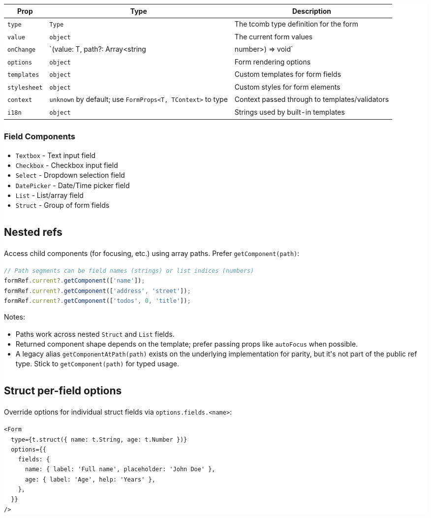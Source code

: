 | Prop | Type | Description |
|------|------|-------------|
| `type` | `Type` | The tcomb type definition for the form |
| `value` | `object` | The current form values |
| `onChange` | `<T>(value: T, path?: Array<string | number>) => void` | Callback when form values change (second arg is the changed path) |
| `options` | `object` | Form rendering options |
| `templates` | `object` | Custom templates for form fields |
| `stylesheet` | `object` | Custom styles for form elements |
| `context` | `unknown` by default; use `FormProps<T, TContext>` to type | Context passed through to templates/validators |
| `i18n` | `object` | Strings used by built-in templates |

### Field Components

- `Textbox` - Text input field
- `Checkbox` - Checkbox input field
- `Select` - Dropdown selection field
- `DatePicker` - Date/Time picker field
- `List` - List/array field
- `Struct` - Group of form fields

## Nested refs

Access child components (for focusing, etc.) using array paths. Prefer `getComponent(path)`:

```ts
// Path segments can be field names (strings) or list indices (numbers)
formRef.current?.getComponent(['name']);
formRef.current?.getComponent(['address', 'street']);
formRef.current?.getComponent(['todos', 0, 'title']);
```

Notes:

- Paths work across nested `Struct` and `List` fields.
- Returned component shape depends on the template; prefer passing props like `autoFocus` when possible.
- A legacy alias `getComponentAtPath(path)` exists on the underlying implementation for parity, but it's not part of the public ref type. Stick to `getComponent(path)` for typed usage.

## Struct per-field options

Override options for individual struct fields via `options.fields.<name>`:

```tsx
<Form
  type={t.struct({ name: t.String, age: t.Number })}
  options={{
    fields: {
      name: { label: 'Full name', placeholder: 'John Doe' },
      age: { label: 'Age', help: 'Years' },
    },
  }}
/>
```
